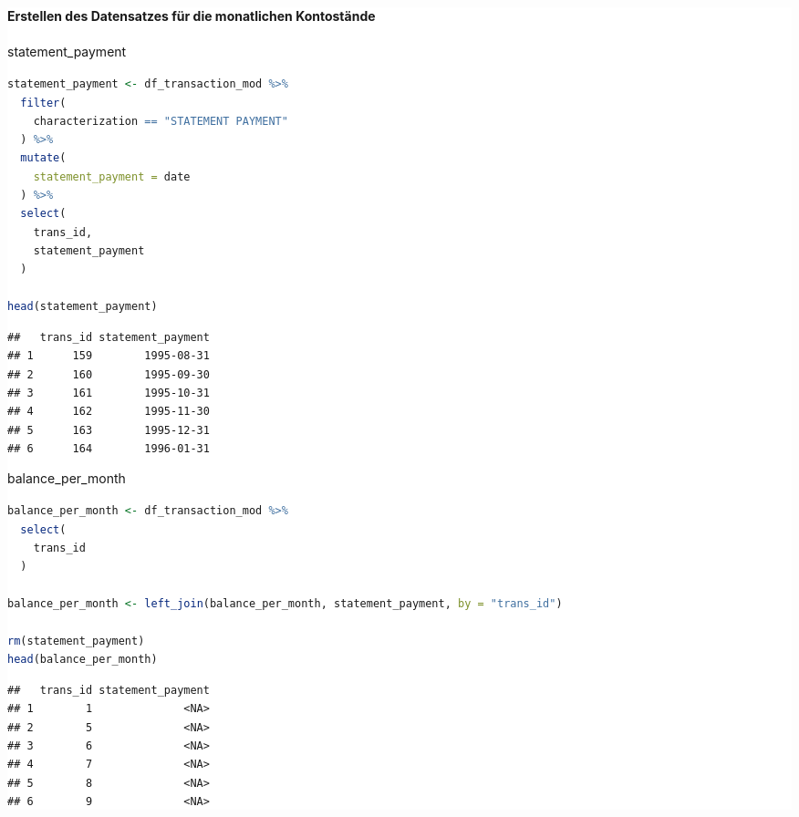 #### Erstellen des Datensatzes für die monatlichen Kontostände

statement_payment

``` r
statement_payment <- df_transaction_mod %>%
  filter(
    characterization == "STATEMENT PAYMENT"
  ) %>%
  mutate(
    statement_payment = date
  ) %>%
  select(
    trans_id,
    statement_payment
  )

head(statement_payment)
```

    ##   trans_id statement_payment
    ## 1      159        1995-08-31
    ## 2      160        1995-09-30
    ## 3      161        1995-10-31
    ## 4      162        1995-11-30
    ## 5      163        1995-12-31
    ## 6      164        1996-01-31

balance_per_month

``` r
balance_per_month <- df_transaction_mod %>%
  select(
    trans_id
  )

balance_per_month <- left_join(balance_per_month, statement_payment, by = "trans_id")

rm(statement_payment)
head(balance_per_month)
```

    ##   trans_id statement_payment
    ## 1        1              <NA>
    ## 2        5              <NA>
    ## 3        6              <NA>
    ## 4        7              <NA>
    ## 5        8              <NA>
    ## 6        9              <NA>
